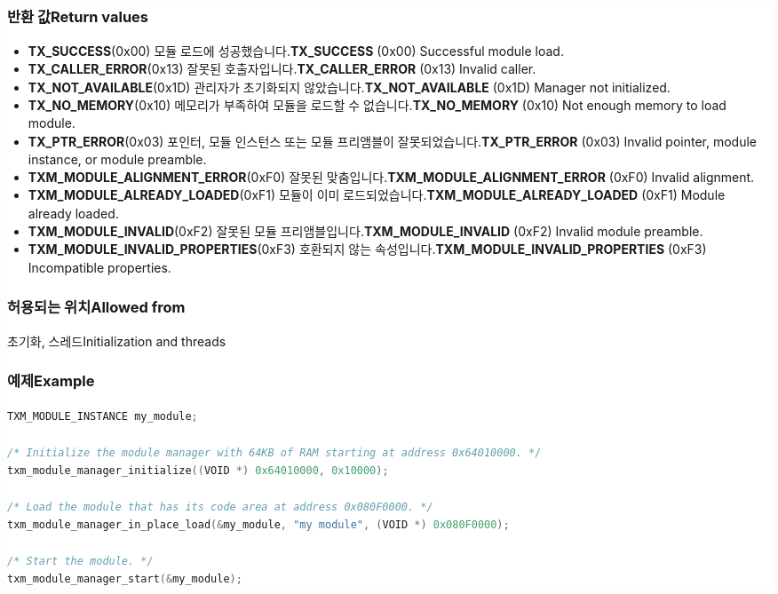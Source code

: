### <a name="return-values"></a><span data-ttu-id="fe11a-181">반환 값</span><span class="sxs-lookup"><span data-stu-id="fe11a-181">Return values</span></span>

- <span data-ttu-id="fe11a-182">**TX_SUCCESS**(0x00) 모듈 로드에 성공했습니다.</span><span class="sxs-lookup"><span data-stu-id="fe11a-182">**TX_SUCCESS** (0x00) Successful module load.</span></span>
- <span data-ttu-id="fe11a-183">**TX_CALLER_ERROR**(0x13) 잘못된 호출자입니다.</span><span class="sxs-lookup"><span data-stu-id="fe11a-183">**TX_CALLER_ERROR** (0x13) Invalid caller.</span></span>
- <span data-ttu-id="fe11a-184">**TX_NOT_AVAILABLE**(0x1D) 관리자가 초기화되지 않았습니다.</span><span class="sxs-lookup"><span data-stu-id="fe11a-184">**TX_NOT_AVAILABLE** (0x1D) Manager not initialized.</span></span>
- <span data-ttu-id="fe11a-185">**TX_NO_MEMORY**(0x10) 메모리가 부족하여 모듈을 로드할 수 없습니다.</span><span class="sxs-lookup"><span data-stu-id="fe11a-185">**TX_NO_MEMORY** (0x10) Not enough memory to load module.</span></span>
- <span data-ttu-id="fe11a-186">**TX_PTR_ERROR**(0x03) 포인터, 모듈 인스턴스 또는 모듈 프리앰블이 잘못되었습니다.</span><span class="sxs-lookup"><span data-stu-id="fe11a-186">**TX_PTR_ERROR** (0x03) Invalid pointer, module instance, or module preamble.</span></span>
- <span data-ttu-id="fe11a-187">**TXM_MODULE_ALIGNMENT_ERROR**(0xF0) 잘못된 맞춤입니다.</span><span class="sxs-lookup"><span data-stu-id="fe11a-187">**TXM_MODULE_ALIGNMENT_ERROR** (0xF0) Invalid alignment.</span></span>
- <span data-ttu-id="fe11a-188">**TXM_MODULE_ALREADY_LOADED**(0xF1) 모듈이 이미 로드되었습니다.</span><span class="sxs-lookup"><span data-stu-id="fe11a-188">**TXM_MODULE_ALREADY_LOADED** (0xF1) Module already loaded.</span></span>
- <span data-ttu-id="fe11a-189">**TXM_MODULE_INVALID**(0xF2) 잘못된 모듈 프리앰블입니다.</span><span class="sxs-lookup"><span data-stu-id="fe11a-189">**TXM_MODULE_INVALID** (0xF2) Invalid module preamble.</span></span>
- <span data-ttu-id="fe11a-190">**TXM_MODULE_INVALID_PROPERTIES**(0xF3) 호환되지 않는 속성입니다.</span><span class="sxs-lookup"><span data-stu-id="fe11a-190">**TXM_MODULE_INVALID_PROPERTIES** (0xF3) Incompatible properties.</span></span>

### <a name="allowed-from"></a><span data-ttu-id="fe11a-191">허용되는 위치</span><span class="sxs-lookup"><span data-stu-id="fe11a-191">Allowed from</span></span>

<span data-ttu-id="fe11a-192">초기화, 스레드</span><span class="sxs-lookup"><span data-stu-id="fe11a-192">Initialization and threads</span></span>

### <a name="example"></a><span data-ttu-id="fe11a-193">예제</span><span class="sxs-lookup"><span data-stu-id="fe11a-193">Example</span></span>

```c
TXM_MODULE_INSTANCE my_module;

/* Initialize the module manager with 64KB of RAM starting at address 0x64010000. */
txm_module_manager_initialize((VOID *) 0x64010000, 0x10000);

/* Load the module that has its code area at address 0x080F0000. */
txm_module_manager_in_place_load(&my_module, "my module", (VOID *) 0x080F0000);

/* Start the module. */
txm_module_manager_start(&my_module);
```
